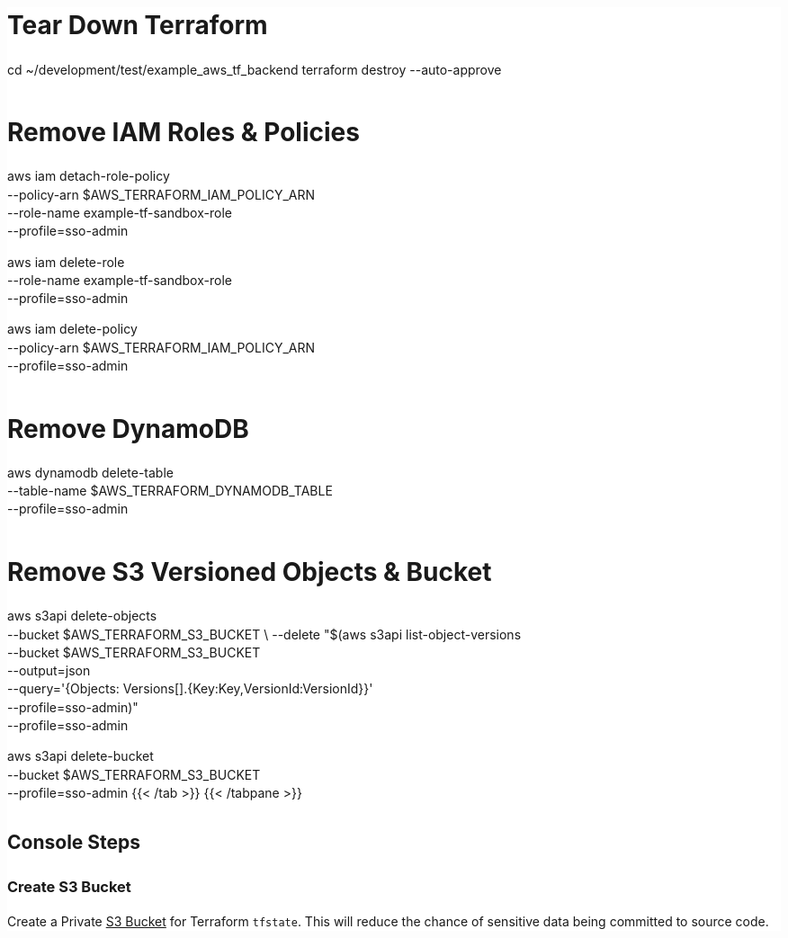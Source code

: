 # Tear Down Terraform
cd ~/development/test/example_aws_tf_backend
terraform destroy --auto-approve

# Remove IAM Roles & Policies
aws iam detach-role-policy \
  --policy-arn $AWS_TERRAFORM_IAM_POLICY_ARN \
  --role-name example-tf-sandbox-role \
  --profile=sso-admin

aws iam delete-role \
  --role-name example-tf-sandbox-role \
  --profile=sso-admin

aws iam delete-policy \
  --policy-arn $AWS_TERRAFORM_IAM_POLICY_ARN \
  --profile=sso-admin

# Remove DynamoDB
aws dynamodb delete-table \
  --table-name $AWS_TERRAFORM_DYNAMODB_TABLE \
  --profile=sso-admin

# Remove S3 Versioned Objects & Bucket
aws s3api delete-objects \
  --bucket $AWS_TERRAFORM_S3_BUCKET \
  --delete "$(aws s3api list-object-versions \
    --bucket $AWS_TERRAFORM_S3_BUCKET \
    --output=json \
    --query='{Objects: Versions[].{Key:Key,VersionId:VersionId}}' \
    --profile=sso-admin)" \
  --profile=sso-admin

aws s3api delete-bucket \
  --bucket $AWS_TERRAFORM_S3_BUCKET \
  --profile=sso-admin
  {{< /tab >}}
{{< /tabpane >}}

## Console Steps

### Create S3 Bucket

Create a Private [S3 Bucket](https://docs.aws.amazon.com/AmazonS3/latest/userguide/creating-bucket.html) for Terraform `tfstate`. This will reduce the chance of sensitive data being committed to source code.
